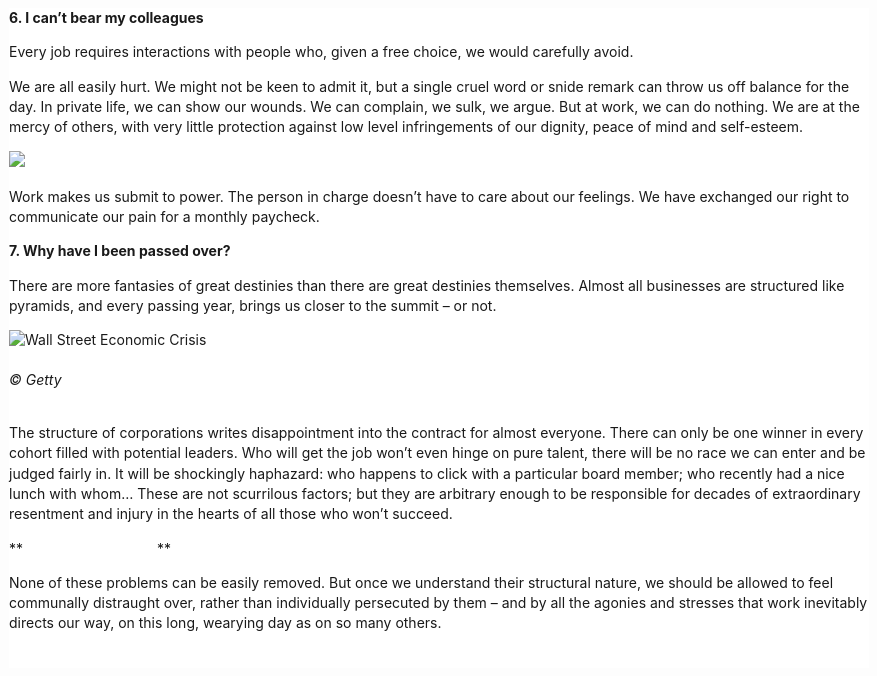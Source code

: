 **6. I can’t bear my colleagues**

Every job requires interactions with people who, given a free choice, we would carefully avoid.

We are all easily hurt. We might not be keen to admit it, but a single cruel word or snide remark can throw us off balance for the day. In private life, we can show our wounds. We can complain, we sulk, we argue. But at work, we can do nothing. We are at the mercy of others, with very little protection against low level infringements of our dignity, peace of mind and self-esteem.

![](https://www.theschooloflife.com/thebookoflife/wp-content/uploads/2014/10/workplace-1245776_1920-1024x683.jpg)

Work makes us submit to power. The person in charge doesn’t have to care about our feelings. We have exchanged our right to communicate our pain for a monthly paycheck.

**7. Why have I been passed over?**

There are more fantasies of great destinies than there are great destinies themselves. Almost all businesses are structured like pyramids, and every passing year, brings us closer to the summit – or not.

![Wall Street Economic Crisis](https://www.theschooloflife.com/thebookoflife/wp-content/uploads/2014/09/105698844.jpg)

###### © Getty

The structure of corporations writes disappointment into the contract for almost everyone. There can only be one winner in every cohort filled with potential leaders. Who will get the job won’t even hinge on pure talent, there will be no race we can enter and be judged fairly in. It will be shockingly haphazard: who happens to click with a particular board member; who recently had a nice lunch with whom… These are not scurrilous factors; but they are arbitrary enough to be responsible for decades of extraordinary resentment and injury in the hearts of all those who won’t succeed.

\*\*&nbsp; &nbsp; &nbsp; &nbsp; &nbsp; &nbsp; &nbsp; &nbsp; &nbsp; &nbsp; &nbsp; &nbsp; &nbsp; &nbsp; &nbsp; &nbsp; &nbsp; \*\*

None of these problems can be easily removed. But once we understand their structural nature, we should be allowed to feel communally distraught over, rather than individually persecuted by them – and by all the agonies and stresses that work inevitably directs our way, on this long, wearying day as on so many others.

&nbsp;&nbsp;
